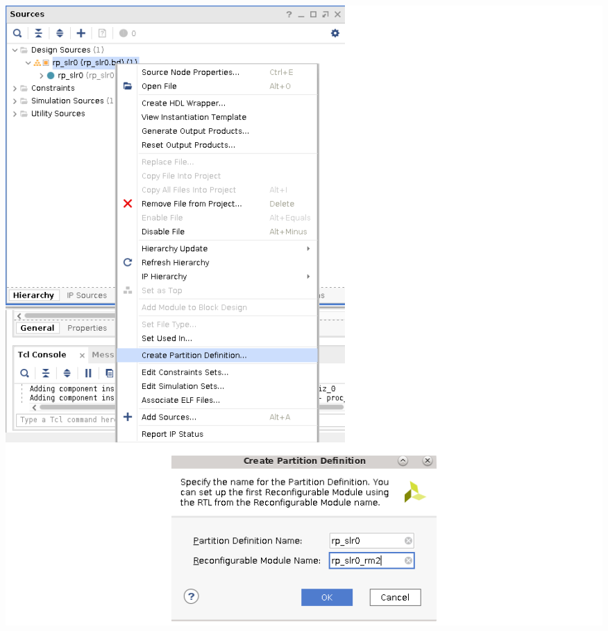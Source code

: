   <img src="./images/create_partition_definition.png?raw=true" alt="create_partition_definition"/>
</p>

<p align="center">
  <img src="./images/partition_definition_reconfigurable_module_name.png?raw=true" alt="partition_definition_reconfigurable_module_name"/>
</p>

